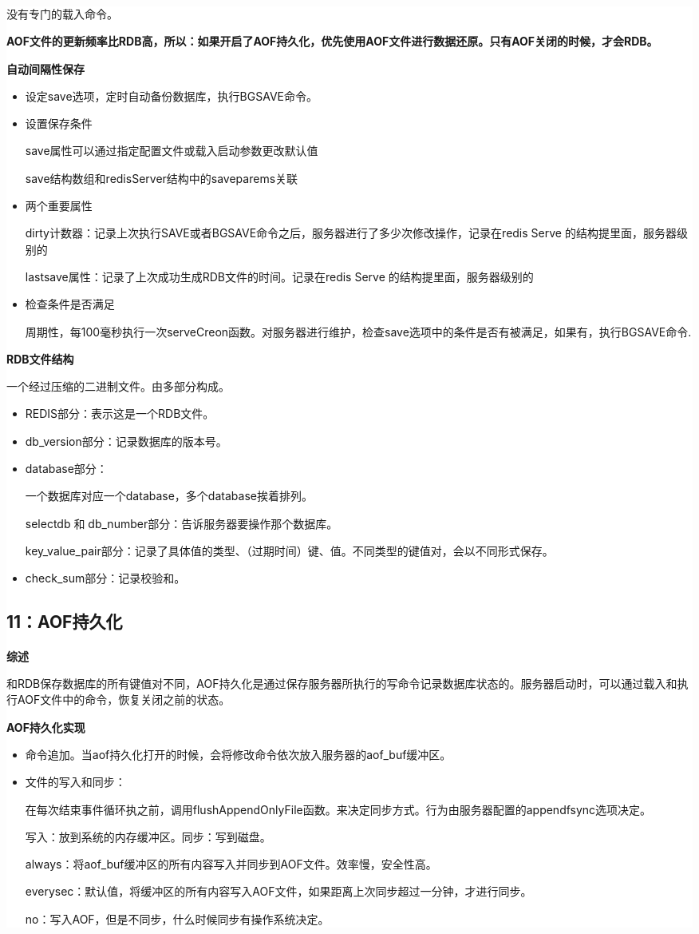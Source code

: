   没有专门的载入命令。

  **AOF文件的更新频率比RDB高，所以：如果开启了AOF持久化，优先使用AOF文件进行数据还原。只有AOF关闭的时候，才会RDB。**

**自动间隔性保存**

- 设定save选项，定时自动备份数据库，执行BGSAVE命令。

- 设置保存条件

  save属性可以通过指定配置文件或载入启动参数更改默认值

  save结构数组和redisServer结构中的saveparems关联

- 两个重要属性

  dirty计数器：记录上次执行SAVE或者BGSAVE命令之后，服务器进行了多少次修改操作，记录在redis Serve 的结构提里面，服务器级别的

  lastsave属性：记录了上次成功生成RDB文件的时间。记录在redis Serve 的结构提里面，服务器级别的

- 检查条件是否满足

  周期性，每100毫秒执行一次serveCreon函数。对服务器进行维护，检查save选项中的条件是否有被满足，如果有，执行BGSAVE命令.

**RDB文件结构**

一个经过压缩的二进制文件。由多部分构成。

- REDIS部分：表示这是一个RDB文件。

- db_version部分：记录数据库的版本号。

- database部分：

  一个数据库对应一个database，多个database挨着排列。

  selectdb 和 db_number部分：告诉服务器要操作那个数据库。

  key_value_pair部分：记录了具体值的类型、（过期时间）键、值。不同类型的键值对，会以不同形式保存。

- check_sum部分：记录校验和。

## 11：AOF持久化

**综述**

和RDB保存数据库的所有键值对不同，AOF持久化是通过保存服务器所执行的写命令记录数据库状态的。服务器启动时，可以通过载入和执行AOF文件中的命令，恢复关闭之前的状态。

**AOF持久化实现**

- 命令追加。当aof持久化打开的时候，会将修改命令依次放入服务器的aof_buf缓冲区。

- 文件的写入和同步：

  在每次结束事件循环执之前，调用flushAppendOnlyFile函数。来决定同步方式。行为由服务器配置的appendfsync选项决定。

  写入：放到系统的内存缓冲区。同步：写到磁盘。

  always：将aof_buf缓冲区的所有内容写入并同步到AOF文件。效率慢，安全性高。

  everysec：默认值，将缓冲区的所有内容写入AOF文件，如果距离上次同步超过一分钟，才进行同步。

  no：写入AOF，但是不同步，什么时候同步有操作系统决定。
